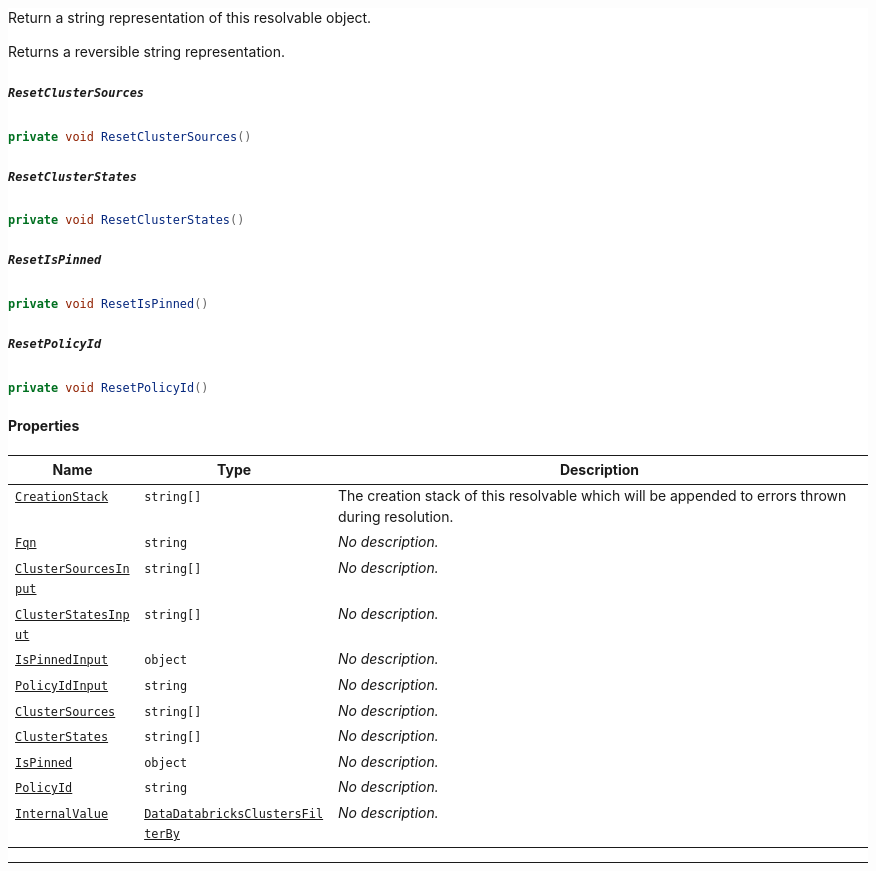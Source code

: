 Return a string representation of this resolvable object.

Returns a reversible string representation.

##### `ResetClusterSources` <a name="ResetClusterSources" id="@cdktf/provider-databricks.dataDatabricksClusters.DataDatabricksClustersFilterByOutputReference.resetClusterSources"></a>

```csharp
private void ResetClusterSources()
```

##### `ResetClusterStates` <a name="ResetClusterStates" id="@cdktf/provider-databricks.dataDatabricksClusters.DataDatabricksClustersFilterByOutputReference.resetClusterStates"></a>

```csharp
private void ResetClusterStates()
```

##### `ResetIsPinned` <a name="ResetIsPinned" id="@cdktf/provider-databricks.dataDatabricksClusters.DataDatabricksClustersFilterByOutputReference.resetIsPinned"></a>

```csharp
private void ResetIsPinned()
```

##### `ResetPolicyId` <a name="ResetPolicyId" id="@cdktf/provider-databricks.dataDatabricksClusters.DataDatabricksClustersFilterByOutputReference.resetPolicyId"></a>

```csharp
private void ResetPolicyId()
```


#### Properties <a name="Properties" id="Properties"></a>

| **Name** | **Type** | **Description** |
| --- | --- | --- |
| <code><a href="#@cdktf/provider-databricks.dataDatabricksClusters.DataDatabricksClustersFilterByOutputReference.property.creationStack">CreationStack</a></code> | <code>string[]</code> | The creation stack of this resolvable which will be appended to errors thrown during resolution. |
| <code><a href="#@cdktf/provider-databricks.dataDatabricksClusters.DataDatabricksClustersFilterByOutputReference.property.fqn">Fqn</a></code> | <code>string</code> | *No description.* |
| <code><a href="#@cdktf/provider-databricks.dataDatabricksClusters.DataDatabricksClustersFilterByOutputReference.property.clusterSourcesInput">ClusterSourcesInput</a></code> | <code>string[]</code> | *No description.* |
| <code><a href="#@cdktf/provider-databricks.dataDatabricksClusters.DataDatabricksClustersFilterByOutputReference.property.clusterStatesInput">ClusterStatesInput</a></code> | <code>string[]</code> | *No description.* |
| <code><a href="#@cdktf/provider-databricks.dataDatabricksClusters.DataDatabricksClustersFilterByOutputReference.property.isPinnedInput">IsPinnedInput</a></code> | <code>object</code> | *No description.* |
| <code><a href="#@cdktf/provider-databricks.dataDatabricksClusters.DataDatabricksClustersFilterByOutputReference.property.policyIdInput">PolicyIdInput</a></code> | <code>string</code> | *No description.* |
| <code><a href="#@cdktf/provider-databricks.dataDatabricksClusters.DataDatabricksClustersFilterByOutputReference.property.clusterSources">ClusterSources</a></code> | <code>string[]</code> | *No description.* |
| <code><a href="#@cdktf/provider-databricks.dataDatabricksClusters.DataDatabricksClustersFilterByOutputReference.property.clusterStates">ClusterStates</a></code> | <code>string[]</code> | *No description.* |
| <code><a href="#@cdktf/provider-databricks.dataDatabricksClusters.DataDatabricksClustersFilterByOutputReference.property.isPinned">IsPinned</a></code> | <code>object</code> | *No description.* |
| <code><a href="#@cdktf/provider-databricks.dataDatabricksClusters.DataDatabricksClustersFilterByOutputReference.property.policyId">PolicyId</a></code> | <code>string</code> | *No description.* |
| <code><a href="#@cdktf/provider-databricks.dataDatabricksClusters.DataDatabricksClustersFilterByOutputReference.property.internalValue">InternalValue</a></code> | <code><a href="#@cdktf/provider-databricks.dataDatabricksClusters.DataDatabricksClustersFilterBy">DataDatabricksClustersFilterBy</a></code> | *No description.* |

---